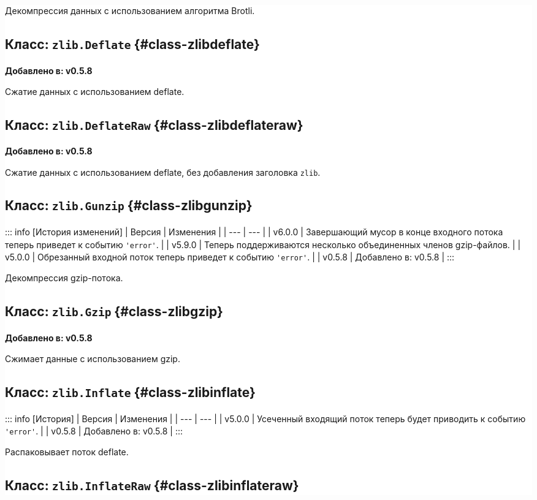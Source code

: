 Декомпрессия данных с использованием алгоритма Brotli.

## Класс: `zlib.Deflate` {#class-zlibdeflate}

**Добавлено в: v0.5.8**

Сжатие данных с использованием deflate.

## Класс: `zlib.DeflateRaw` {#class-zlibdeflateraw}

**Добавлено в: v0.5.8**

Сжатие данных с использованием deflate, без добавления заголовка `zlib`.

## Класс: `zlib.Gunzip` {#class-zlibgunzip}

::: info [История изменений]
| Версия | Изменения |
| --- | --- |
| v6.0.0 |  Завершающий мусор в конце входного потока теперь приведет к событию `'error'`. |
| v5.9.0 | Теперь поддерживаются несколько объединенных членов gzip-файлов. |
| v5.0.0 | Обрезанный входной поток теперь приведет к событию `'error'`. |
| v0.5.8 | Добавлено в: v0.5.8 |
:::

Декомпрессия gzip-потока.


## Класс: `zlib.Gzip` {#class-zlibgzip}

**Добавлено в: v0.5.8**

Сжимает данные с использованием gzip.

## Класс: `zlib.Inflate` {#class-zlibinflate}


::: info [История]
| Версия | Изменения |
| --- | --- |
| v5.0.0 | Усеченный входящий поток теперь будет приводить к событию `'error'`. |
| v0.5.8 | Добавлено в: v0.5.8 |
:::

Распаковывает поток deflate.

## Класс: `zlib.InflateRaw` {#class-zlibinflateraw}

